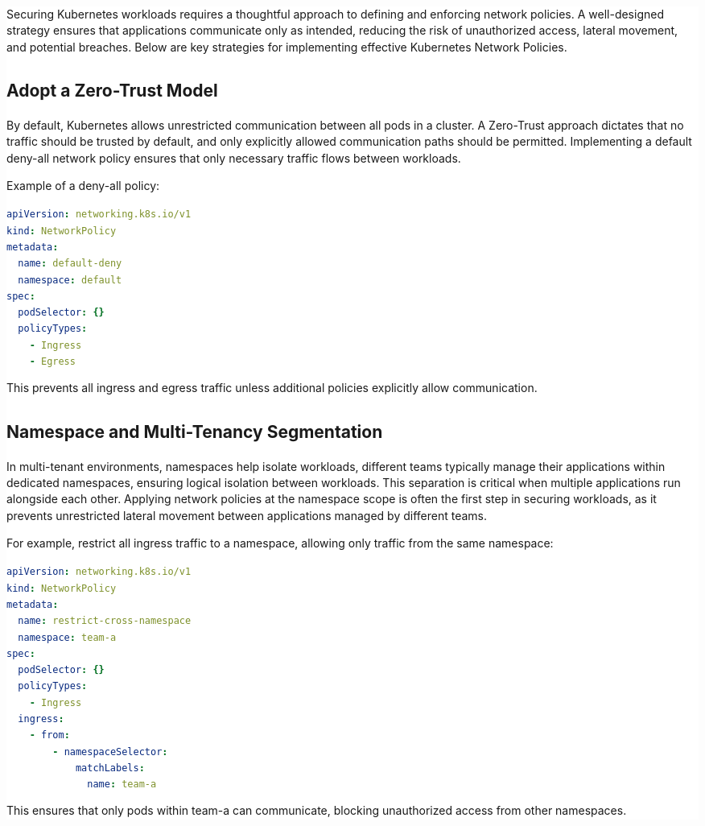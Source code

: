 Securing Kubernetes workloads requires a thoughtful approach to defining and enforcing network policies. A well-designed strategy ensures that applications communicate only as intended, reducing the risk of unauthorized access, lateral movement, and potential breaches. Below are key strategies for implementing effective Kubernetes Network Policies.

## Adopt a Zero-Trust Model

By default, Kubernetes allows unrestricted communication between all pods in a cluster. A Zero-Trust approach dictates that no traffic should be trusted by default, and only explicitly allowed communication paths should be permitted. Implementing a default deny-all network policy ensures that only necessary traffic flows between workloads.

Example of a deny-all policy:

```yaml
apiVersion: networking.k8s.io/v1
kind: NetworkPolicy
metadata:
  name: default-deny
  namespace: default
spec:
  podSelector: {}
  policyTypes:
    - Ingress
    - Egress
```
This prevents all ingress and egress traffic unless additional policies explicitly allow communication.

## Namespace and Multi-Tenancy Segmentation

In multi-tenant environments, namespaces help isolate workloads, different teams typically manage their applications within dedicated namespaces, ensuring logical isolation between workloads. This separation is critical when multiple applications run alongside each other. Applying network policies at the namespace scope is often the first step in securing workloads, as it prevents unrestricted lateral movement between applications managed by different teams.

For example, restrict all ingress traffic to a namespace, allowing only traffic from the same namespace:

```yaml
apiVersion: networking.k8s.io/v1
kind: NetworkPolicy
metadata:
  name: restrict-cross-namespace
  namespace: team-a
spec:
  podSelector: {}
  policyTypes:
    - Ingress
  ingress:
    - from:
        - namespaceSelector:
            matchLabels:
              name: team-a
```
This ensures that only pods within team-a can communicate, blocking unauthorized access from other namespaces.
